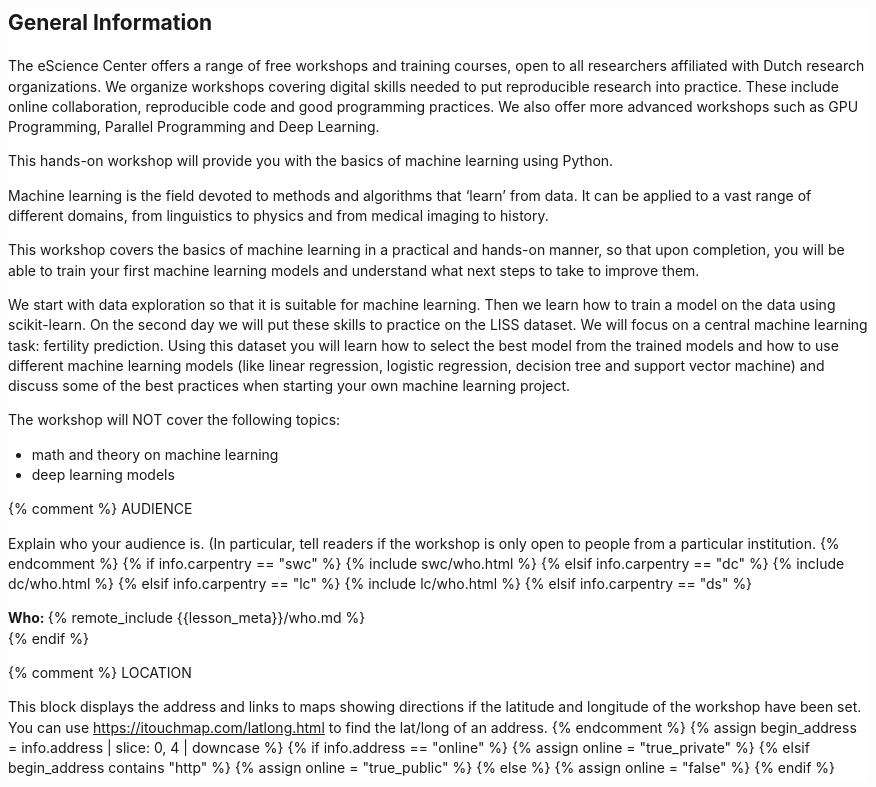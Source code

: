 
<h2 id="general">General Information</h2>

The eScience Center offers a range of free workshops and training courses, open to all researchers affiliated with Dutch research organizations. We organize workshops covering digital skills needed to put reproducible research into practice. These include online collaboration, reproducible code and good programming practices. We also offer more advanced workshops such as GPU Programming, Parallel Programming and Deep Learning.

This hands-on workshop will provide you with the basics of machine learning using Python.

Machine learning is the field devoted to methods and algorithms that ‘learn’ from data. It can be applied to a vast range of different domains, from linguistics to physics and from medical imaging to history.

This workshop covers the basics of machine learning in a practical and hands-on manner, so that upon completion, you will be able to train your first machine learning models and understand what next steps to take to improve them.


We start with data exploration so that it is suitable for machine learning. Then we learn how to train a model on the data using scikit-learn. 
On the second day we will put these skills to practice on the LISS dataset. 
We will focus on a central machine learning task: fertility prediction.
Using this dataset you will learn how to select the best model from the trained models and how to use different machine learning models (like linear regression, logistic regression, decision tree and support vector machine)
and discuss some of the best practices when starting your own machine learning project.

The workshop will NOT cover the following topics:

* math and theory on machine learning
* deep learning models

{% comment %}
AUDIENCE

Explain who your audience is.  (In particular, tell readers if the
workshop is only open to people from a particular institution.
{% endcomment %}
{% if info.carpentry == "swc" %}
{% include swc/who.html %}
{% elsif info.carpentry == "dc" %}
{% include dc/who.html %}
{% elsif info.carpentry == "lc" %}
{% include lc/who.html %}
{% elsif info.carpentry == "ds" %}
<div style="display: flex"><div>
     <strong>Who:&nbsp;</strong>
     </div>
     <div markdown=1>{% remote_include {{lesson_meta}}/who.md %}</div></div>
{% endif %}

{% comment %}
LOCATION

This block displays the address and links to maps showing directions
if the latitude and longitude of the workshop have been set.  You
can use https://itouchmap.com/latlong.html to find the lat/long of an
address.
{% endcomment %}
{% assign begin_address = info.address | slice: 0, 4 | downcase  %}
{% if info.address == "online" %}
{% assign online = "true_private" %}
{% elsif begin_address contains "http" %}
{% assign online = "true_public" %}
{% else %}
{% assign online = "false" %}
{% endif %}